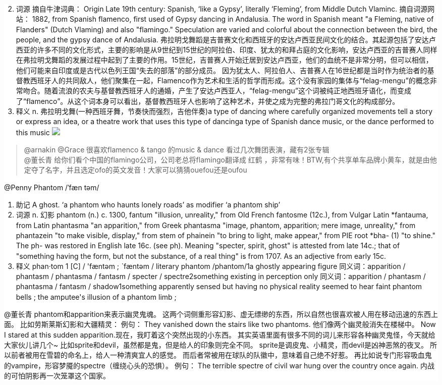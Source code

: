 2. 词源
摘自牛津词典：
Origin
Late 19th century: Spanish, ‘like a Gypsy’, literally ‘Fleming’, from Middle Dutch Vlaminc.
摘自词源网站：
1882, from Spanish flamenco, first used of Gypsy dancing in Andalusia. The word in Spanish meant "a Fleming, native of Flanders" (Dutch Vlaming) and also "flamingo." Speculation are varied and colorful about the connection between the bird, the people, and the gypsy dance of Andalusia.
弗拉明戈舞蹈是吉普赛文化和西班牙的安达卢西亚民间文化的结合。其起源包括了安达卢西亚的许多不同的文化形式，主要的影响是从9世纪到15世纪的阿拉伯、印度、犹太的和拜占庭的文化影响，安达卢西亚的吉普赛人同样在弗拉明戈舞蹈的发展过程中起到了主要的作用。15世纪，吉普赛人开始迁居到安达卢西亚，他们的血统不是非常分明，但可以相信，他们可能来自印度或是古代以色列王国“失去的部落”的部分成员。
因为犹太人、阿拉伯人、吉普赛人在16世纪都是当时作为统治者的基督教西班牙人的共同敌人，他们聚集在一起，Flamenco作为艺术和生活的哲学而形成。这个没有家园的集体与“felag-mengu”的概念非常吻合。随着流浪的农夫与基督教西班牙人的通婚，产生了安达卢西亚人，“felag-mengu”这个词被纯正地西班牙语化，而变成了“flamenco”。从这个词本身可以看出，基督教西班牙人也影响了这种艺术，并使之成为完整的弗拉门哥文化的构成部分。
3. 释义
n. 弗拉明戈舞(一种西班牙舞，节奏快而强烈，吉他伴奏)a type of dancing where carefully organized movements tell a story or express an idea, or a theatre work that uses this type of dancinga type of Spanish dance music, or the dance performed to this music
![](2018-02-20%20Tues%20(Day%2025)/Baile_andaluz_1893_Jose%CC%81_Villegas_Cordero.jpg)

>   
>  @arnakin @Grace 很喜欢flamenco & tango 的music & dance 看过几次舞团表演，藏有2张专辑  
> @董长青 给你们看个中国的flamingo公司，公司老总将flamingo翻译成 红鹤 ，非常有味！BTW,有个共享单车品牌小黄车，就是由他定夺了名字，并且选定ofo的英文发音！大家可以猜猜ouefou还是oufou  


@Penny
Phantom /ˈfæn təm/
1. 助记
A ghost.
‘a phantom who haunts lonely roads’
as modifier ‘a phantom ship’
2. 词源
n. 幻影
phantom (n.)
c. 1300, fantum "illusion, unreality," from Old French fantosme (12c.), from Vulgar Latin *fantauma, from Latin phantasma "an apparition," from Greek phantasma "image, phantom, apparition; mere image, unreality," from phantazein "to make visible, display," from stem of phainein "to bring to light, make appear," from PIE root *bha- (1) "to shine." The ph- was restored in English late 16c. (see ph). Meaning "specter, spirit, ghost" is attested from late 14c.; that of "something having the form, but not the substance, of a real thing" is from 1707. As an adjective from early 15c.
3. 释义
phan‧tom 1 [C] / 'fæntəm  ; ˋfæntəm  / literary
phantom  /phantom/1a ghostly appearing figure
同义词：apparition / phantasm / phantasma / fantasm / specter / spectre2something existing in perception only
同义词：apparition / phantasm / phantasma / fantasm / shadow1something apparently sensed but having no physical reality
seemed to hear faint phantom bells ; the amputee's illusion of a phantom limb ; 

@董长青
phantom和apparition来表示幽灵鬼魂。
这两个词侧重形容幻影、虚无缥缈的东西，所以自然也很喜欢被人用在移动迅速的东西上面。
比如劳斯莱斯幻影和大疆精灵：
例句：
They vanished down the stairs like two phantoms. 他们像两个幽灵般消失在楼梯中。
Now I stared at this sudden apparition.现在，我盯着这个突然出现的小东西。
其实英语里面有很多不同的词儿来形容各种幽灵鬼怪，今天就给大家伙儿讲几个~
比如sprite和devil，虽然都是鬼，但是给人的印象则完全不同。
sprite是调皮鬼、小精灵，而devil是凶神恶煞的夜叉。
所以前者被用在雪碧的命名上，给人一种清爽宜人的感觉。
而后者常被用在球队的队徽中，意味着自己绝不好惹。
再比如说专门形容吸血鬼的vampire，形容梦魇的spectre（缠绕心头的恐惧）。
例句：
The terrible spectre of civil war hung over the country once again.
内战的可怕阴影再一次笼罩这个国家。